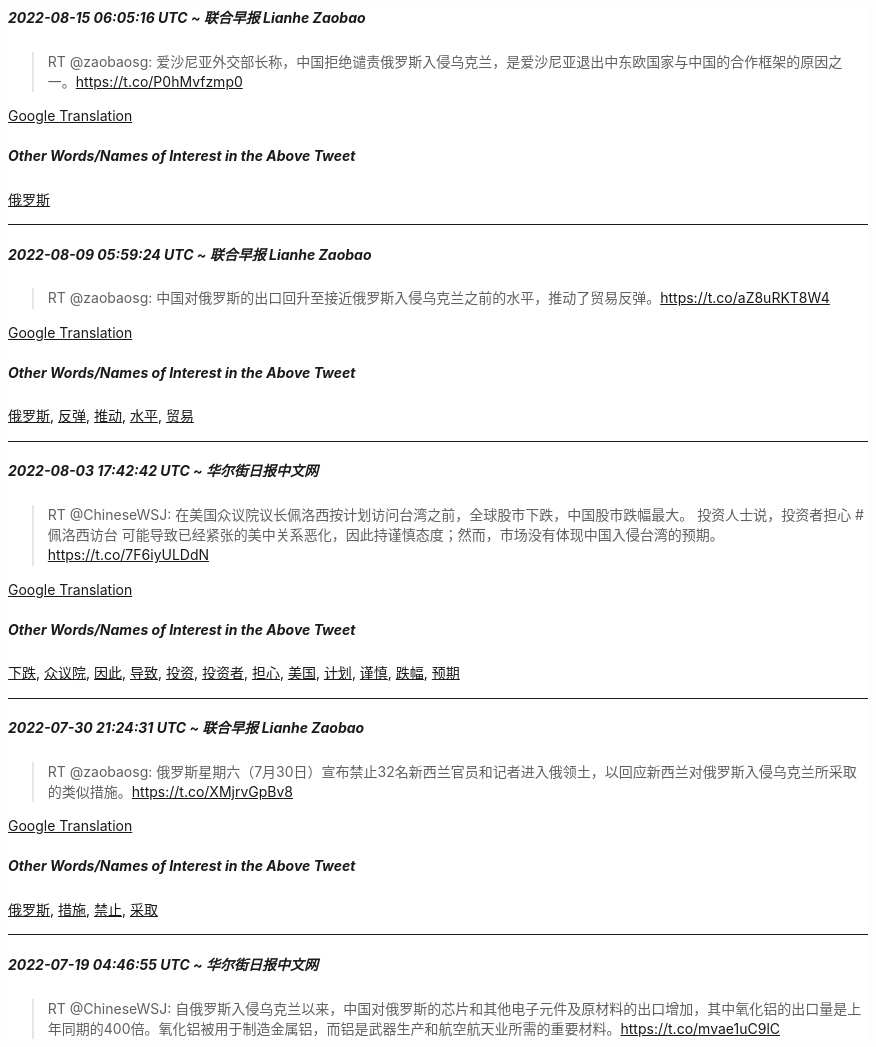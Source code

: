 ##### 2022-08-15 06:05:16 UTC ~ 联合早报 Lianhe Zaobao
> RT @zaobaosg: 爱沙尼亚外交部长称，中国拒绝谴责俄罗斯入侵乌克兰，是爱沙尼亚退出中东欧国家与中国的合作框架的原因之一。https://t.co/P0hMvfzmp0

[Google Translation](https://translate.google.com/?hi=en&tab=TT&sl=zh-CN&tl=en&op=translate&text=RT+%40zaobaosg%3A+%E7%88%B1%E6%B2%99%E5%B0%BC%E4%BA%9A%E5%A4%96%E4%BA%A4%E9%83%A8%E9%95%BF%E7%A7%B0%EF%BC%8C%E4%B8%AD%E5%9B%BD%E6%8B%92%E7%BB%9D%E8%B0%B4%E8%B4%A3%E4%BF%84%E7%BD%97%E6%96%AF%E5%85%A5%E4%BE%B5%E4%B9%8C%E5%85%8B%E5%85%B0%EF%BC%8C%E6%98%AF%E7%88%B1%E6%B2%99%E5%B0%BC%E4%BA%9A%E9%80%80%E5%87%BA%E4%B8%AD%E4%B8%9C%E6%AC%A7%E5%9B%BD%E5%AE%B6%E4%B8%8E%E4%B8%AD%E5%9B%BD%E7%9A%84%E5%90%88%E4%BD%9C%E6%A1%86%E6%9E%B6%E7%9A%84%E5%8E%9F%E5%9B%A0%E4%B9%8B%E4%B8%80%E3%80%82https%3A%2F%2Ft.co%2FP0hMvfzmp0)
##### Other Words/Names of Interest in the Above Tweet
[俄罗斯](俄罗斯.md)
___
##### 2022-08-09 05:59:24 UTC ~ 联合早报 Lianhe Zaobao
> RT @zaobaosg: 中国对俄罗斯的出口回升至接近俄罗斯入侵乌克兰之前的水平，推动了贸易反弹。https://t.co/aZ8uRKT8W4

[Google Translation](https://translate.google.com/?hi=en&tab=TT&sl=zh-CN&tl=en&op=translate&text=RT+%40zaobaosg%3A+%E4%B8%AD%E5%9B%BD%E5%AF%B9%E4%BF%84%E7%BD%97%E6%96%AF%E7%9A%84%E5%87%BA%E5%8F%A3%E5%9B%9E%E5%8D%87%E8%87%B3%E6%8E%A5%E8%BF%91%E4%BF%84%E7%BD%97%E6%96%AF%E5%85%A5%E4%BE%B5%E4%B9%8C%E5%85%8B%E5%85%B0%E4%B9%8B%E5%89%8D%E7%9A%84%E6%B0%B4%E5%B9%B3%EF%BC%8C%E6%8E%A8%E5%8A%A8%E4%BA%86%E8%B4%B8%E6%98%93%E5%8F%8D%E5%BC%B9%E3%80%82https%3A%2F%2Ft.co%2FaZ8uRKT8W4)
##### Other Words/Names of Interest in the Above Tweet
[俄罗斯](俄罗斯.md), [反弹](反弹.md), [推动](推动.md), [水平](水平.md), [贸易](贸易.md)
___
##### 2022-08-03 17:42:42 UTC ~ 华尔街日报中文网
> RT @ChineseWSJ: 在美国众议院议长佩洛西按计划访问台湾之前，全球股市下跌，中国股市跌幅最大。 投资人士说，投资者担心 #佩洛西访台 可能导致已经紧张的美中关系恶化，因此持谨慎态度；然而，市场没有体现中国入侵台湾的预期。 https://t.co/7F6iyULDdN

[Google Translation](https://translate.google.com/?hi=en&tab=TT&sl=zh-CN&tl=en&op=translate&text=RT+%40ChineseWSJ%3A+%E5%9C%A8%E7%BE%8E%E5%9B%BD%E4%BC%97%E8%AE%AE%E9%99%A2%E8%AE%AE%E9%95%BF%E4%BD%A9%E6%B4%9B%E8%A5%BF%E6%8C%89%E8%AE%A1%E5%88%92%E8%AE%BF%E9%97%AE%E5%8F%B0%E6%B9%BE%E4%B9%8B%E5%89%8D%EF%BC%8C%E5%85%A8%E7%90%83%E8%82%A1%E5%B8%82%E4%B8%8B%E8%B7%8C%EF%BC%8C%E4%B8%AD%E5%9B%BD%E8%82%A1%E5%B8%82%E8%B7%8C%E5%B9%85%E6%9C%80%E5%A4%A7%E3%80%82+%E6%8A%95%E8%B5%84%E4%BA%BA%E5%A3%AB%E8%AF%B4%EF%BC%8C%E6%8A%95%E8%B5%84%E8%80%85%E6%8B%85%E5%BF%83+%23%E4%BD%A9%E6%B4%9B%E8%A5%BF%E8%AE%BF%E5%8F%B0+%E5%8F%AF%E8%83%BD%E5%AF%BC%E8%87%B4%E5%B7%B2%E7%BB%8F%E7%B4%A7%E5%BC%A0%E7%9A%84%E7%BE%8E%E4%B8%AD%E5%85%B3%E7%B3%BB%E6%81%B6%E5%8C%96%EF%BC%8C%E5%9B%A0%E6%AD%A4%E6%8C%81%E8%B0%A8%E6%85%8E%E6%80%81%E5%BA%A6%EF%BC%9B%E7%84%B6%E8%80%8C%EF%BC%8C%E5%B8%82%E5%9C%BA%E6%B2%A1%E6%9C%89%E4%BD%93%E7%8E%B0%E4%B8%AD%E5%9B%BD%E5%85%A5%E4%BE%B5%E5%8F%B0%E6%B9%BE%E7%9A%84%E9%A2%84%E6%9C%9F%E3%80%82+https%3A%2F%2Ft.co%2F7F6iyULDdN)
##### Other Words/Names of Interest in the Above Tweet
[下跌](下跌.md), [众议院](众议院.md), [因此](因此.md), [导致](导致.md), [投资](投资.md), [投资者](投资者.md), [担心](担心.md), [美国](美国.md), [计划](计划.md), [谨慎](谨慎.md), [跌幅](跌幅.md), [预期](预期.md)
___
##### 2022-07-30 21:24:31 UTC ~ 联合早报 Lianhe Zaobao
> RT @zaobaosg: 俄罗斯星期六（7月30日）宣布禁止32名新西兰官员和记者进入俄领土，以回应新西兰对俄罗斯入侵乌克兰所采取的类似措施。https://t.co/XMjrvGpBv8

[Google Translation](https://translate.google.com/?hi=en&tab=TT&sl=zh-CN&tl=en&op=translate&text=RT+%40zaobaosg%3A+%E4%BF%84%E7%BD%97%E6%96%AF%E6%98%9F%E6%9C%9F%E5%85%AD%EF%BC%887%E6%9C%8830%E6%97%A5%EF%BC%89%E5%AE%A3%E5%B8%83%E7%A6%81%E6%AD%A232%E5%90%8D%E6%96%B0%E8%A5%BF%E5%85%B0%E5%AE%98%E5%91%98%E5%92%8C%E8%AE%B0%E8%80%85%E8%BF%9B%E5%85%A5%E4%BF%84%E9%A2%86%E5%9C%9F%EF%BC%8C%E4%BB%A5%E5%9B%9E%E5%BA%94%E6%96%B0%E8%A5%BF%E5%85%B0%E5%AF%B9%E4%BF%84%E7%BD%97%E6%96%AF%E5%85%A5%E4%BE%B5%E4%B9%8C%E5%85%8B%E5%85%B0%E6%89%80%E9%87%87%E5%8F%96%E7%9A%84%E7%B1%BB%E4%BC%BC%E6%8E%AA%E6%96%BD%E3%80%82https%3A%2F%2Ft.co%2FXMjrvGpBv8)
##### Other Words/Names of Interest in the Above Tweet
[俄罗斯](俄罗斯.md), [措施](措施.md), [禁止](禁止.md), [采取](采取.md)
___
##### 2022-07-19 04:46:55 UTC ~ 华尔街日报中文网
> RT @ChineseWSJ: 自俄罗斯入侵乌克兰以来，中国对俄罗斯的芯片和其他电子元件及原材料的出口增加，其中氧化铝的出口量是上年同期的400倍。氧化铝被用于制造金属铝，而铝是武器生产和航空航天业所需的重要材料。https://t.co/mvae1uC9lC
